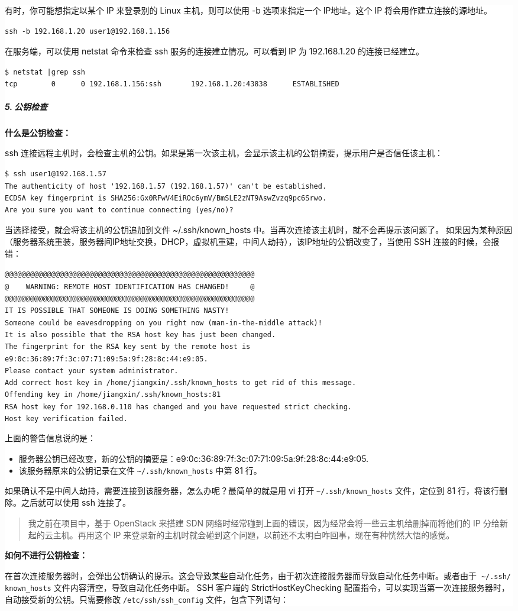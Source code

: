 有时，你可能想指定以某个 IP 来登录别的 Linux 主机，则可以使用 -b 选项来指定一个 IP地址。这个 IP 将会用作建立连接的源地址。

```
ssh -b 192.168.1.20 user1@192.168.1.156
```

在服务端，可以使用 netstat 命令来检查 ssh 服务的连接建立情况。可以看到 IP 为 192.168.1.20 的连接已经建立。

```
$ netstat |grep ssh
tcp        0      0 192.168.1.156:ssh       192.168.1.20:43838      ESTABLISHED
```

##### 5. 公钥检查

**什么是公钥检查：**

ssh 连接远程主机时，会检查主机的公钥。如果是第一次该主机，会显示该主机的公钥摘要，提示用户是否信任该主机： 

```
$ ssh user1@192.168.1.57
The authenticity of host '192.168.1.57 (192.168.1.57)' can't be established.
ECDSA key fingerprint is SHA256:Gx0RFwV4EiROc6ymV/BmSLE2zNT9AswZvzq9pc6Srwo.
Are you sure you want to continue connecting (yes/no)?
```

当选择接受，就会将该主机的公钥追加到文件 ~/.ssh/known_hosts 中。当再次连接该主机时，就不会再提示该问题了。  如果因为某种原因（服务器系统重装，服务器间IP地址交换，DHCP，虚拟机重建，中间人劫持），该IP地址的公钥改变了，当使用 SSH  连接的时候，会报错： 

```
@@@@@@@@@@@@@@@@@@@@@@@@@@@@@@@@@@@@@@@@@@@@@@@@@@@@@@@@@@@
@    WARNING: REMOTE HOST IDENTIFICATION HAS CHANGED!     @
@@@@@@@@@@@@@@@@@@@@@@@@@@@@@@@@@@@@@@@@@@@@@@@@@@@@@@@@@@@
IT IS POSSIBLE THAT SOMEONE IS DOING SOMETHING NASTY!
Someone could be eavesdropping on you right now (man-in-the-middle attack)!
It is also possible that the RSA host key has just been changed.
The fingerprint for the RSA key sent by the remote host is
e9:0c:36:89:7f:3c:07:71:09:5a:9f:28:8c:44:e9:05.
Please contact your system administrator.
Add correct host key in /home/jiangxin/.ssh/known_hosts to get rid of this message.
Offending key in /home/jiangxin/.ssh/known_hosts:81
RSA host key for 192.168.0.110 has changed and you have requested strict checking.
Host key verification failed.
```

上面的警告信息说的是：

- 服务器公钥已经改变，新的公钥的摘要是：e9:0c:36:89:7f:3c:07:71:09:5a:9f:28:8c:44:e9:05.
- 该服务器原来的公钥记录在文件 `~/.ssh/known_hosts` 中第 81 行。

如果确认不是中间人劫持，需要连接到该服务器，怎么办呢？最简单的就是用 vi 打开 `~/.ssh/known_hosts` 文件，定位到 81 行，将该行删除。之后就可以使用 ssh 连接了。 

> 我之前在项目中，基于 OpenStack 来搭建 SDN 网络时经常碰到上面的错误，因为经常会将一些云主机给删掉而将他们的 IP 分给新起的云主机。再用这个 IP 来登录新的主机时就会碰到这个问题，以前还不太明白咋回事，现在有种恍然大悟的感觉。

**如何不进行公钥检查：**

在首次连接服务器时，会弹出公钥确认的提示。这会导致某些自动化任务，由于初次连接服务器而导致自动化任务中断。或者由于  `~/.ssh/known_hosts` 文件内容清空，导致自动化任务中断。 SSH 客户端的 StrictHostKeyChecking  配置指令，可以实现当第一次连接服务器时，自动接受新的公钥。只需要修改 `/etc/ssh/ssh_config` 文件，包含下列语句： 
